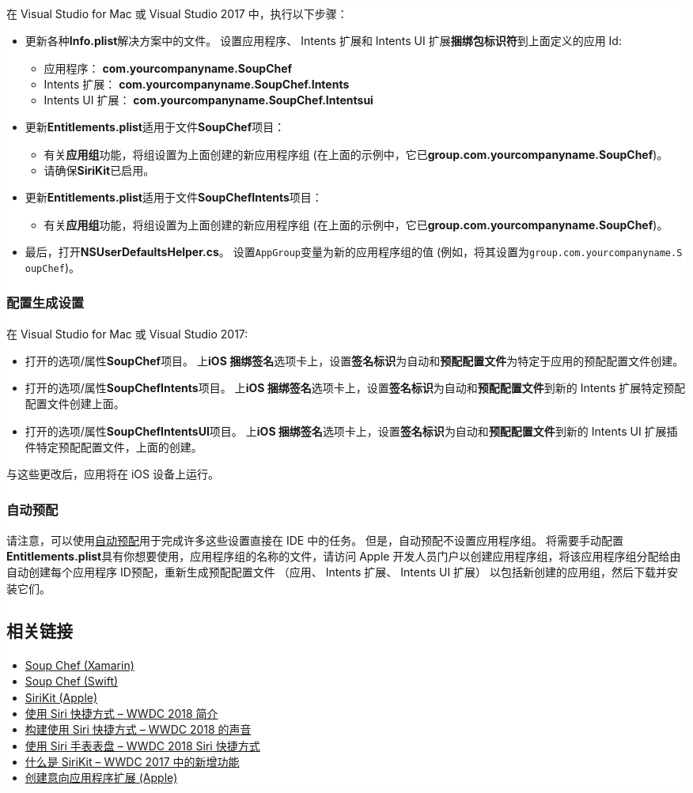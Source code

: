 在 Visual Studio for Mac 或 Visual Studio 2017 中，执行以下步骤：

- 更新各种**Info.plist**解决方案中的文件。 设置应用程序、 Intents 扩展和 Intents UI 扩展**捆绑包标识符**到上面定义的应用 Id:

    - 应用程序： **com.yourcompanyname.SoupChef**
    - Intents 扩展： **com.yourcompanyname.SoupChef.Intents**
    - Intents UI 扩展： **com.yourcompanyname.SoupChef.Intentsui**

- 更新**Entitlements.plist**适用于文件**SoupChef**项目：
    - 有关**应用组**功能，将组设置为上面创建的新应用程序组 (在上面的示例中，它已**group.com.yourcompanyname.SoupChef**)。
    - 请确保**SiriKit**已启用。

- 更新**Entitlements.plist**适用于文件**SoupChefIntents**项目：
    - 有关**应用组**功能，将组设置为上面创建的新应用程序组 (在上面的示例中，它已**group.com.yourcompanyname.SoupChef**)。

- 最后，打开**NSUserDefaultsHelper.cs**。 设置`AppGroup`变量为新的应用程序组的值 (例如，将其设置为`group.com.yourcompanyname.SoupChef`)。

### <a name="configuring-the-build-settings"></a>配置生成设置

在 Visual Studio for Mac 或 Visual Studio 2017:

- 打开的选项/属性**SoupChef**项目。 上**iOS 捆绑签名**选项卡上，设置**签名标识**为自动和**预配配置文件**为特定于应用的预配配置文件创建。

- 打开的选项/属性**SoupChefIntents**项目。 上**iOS 捆绑签名**选项卡上，设置**签名标识**为自动和**预配配置文件**到新的 Intents 扩展特定预配配置文件创建上面。

- 打开的选项/属性**SoupChefIntentsUI**项目。 上**iOS 捆绑签名**选项卡上，设置**签名标识**为自动和**预配配置文件**到新的 Intents UI 扩展插件特定预配配置文件，上面的创建。

与这些更改后，应用将在 iOS 设备上运行。

### <a name="automatic-provisioning"></a>自动预配

请注意，可以使用[自动预配](https://docs.microsoft.com/en-us/xamarin/ios/get-started/installation/device-provisioning/automatic-provisioning)用于完成许多这些设置直接在 IDE 中的任务。
但是，自动预配不设置应用程序组。 将需要手动配置**Entitlements.plist**具有你想要使用，应用程序组的名称的文件，请访问 Apple 开发人员门户以创建应用程序组，将该应用程序组分配给由自动创建每个应用程序 ID预配，重新生成预配配置文件 （应用、 Intents 扩展、 Intents UI 扩展） 以包括新创建的应用组，然后下载并安装它们。

## <a name="related-links"></a>相关链接

- [Soup Chef (Xamarin)](https://developer.xamarin.com/samples/monotouch/ios12/SoupChef/)
- [Soup Chef (Swift)](https://developer.apple.com/documentation/sirikit/accelerating_app_interactions_with_shortcuts?language=objc)
- [SiriKit (Apple)](https://developer.apple.com/sirikit/)
- [使用 Siri 快捷方式 – WWDC 2018 简介](https://developer.apple.com/videos/play/wwdc2018/211/)
- [构建使用 Siri 快捷方式 – WWDC 2018 的声音](https://developer.apple.com/videos/play/wwdc2018/214/)
- [使用 Siri 手表表盘 – WWDC 2018 Siri 快捷方式](https://developer.apple.com/videos/play/wwdc2018/217/)
- [什么是 SiriKit – WWDC 2017 中的新增功能](https://developer.apple.com/videos/play/wwdc2017/214/)
- [创建意向应用程序扩展 (Apple)](https://developer.apple.com/documentation/sirikit/creating_an_intents_app_extension?language=objc)
